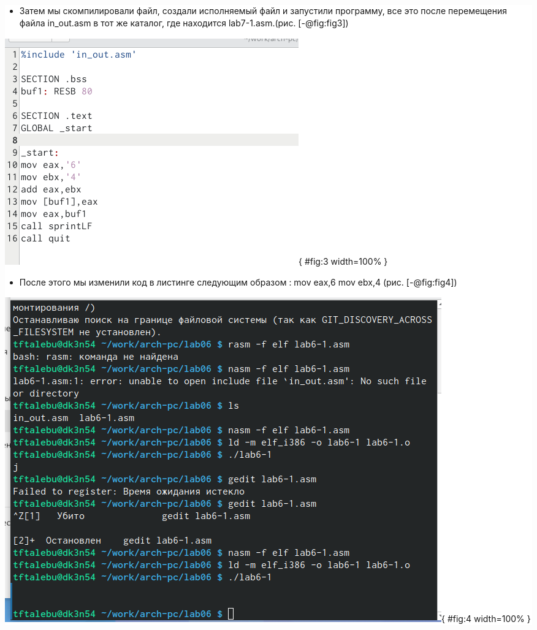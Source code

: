 - Затем мы скомпилировали файл, создали исполняемый файл и запустили
программу, все это после перемещения файла in_out.asm в тот же каталог,
где находится lab7-1.asm.(рис. [-@fig:fig3])

![Ресунок 3](image/3.png){ #fig:3 width=100% }

- После этого мы изменили код в листинге следующим образом : mov eax,6
mov ebx,4 (рис. [-@fig:fig4])

![Ресунок 4](image/4.png){ #fig:4 width=100% }
